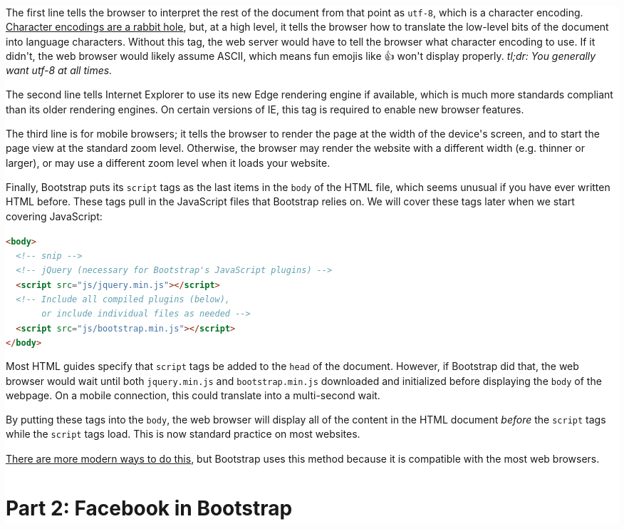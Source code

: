 The first line tells the browser to interpret the rest of the document
from that point as `utf-8`, which is a character
encoding.
[Character encodings are a rabbit hole](https://en.wikipedia.org/wiki/Character_encoding),
but, at a high level, it tells the browser how to translate the
low-level bits of the document into language characters. Without this
tag, the web server would have to tell the browser what character
encoding to use. If it didn't, the web browser would likely assume
ASCII, which means fun emojis like 👍  won't display properly. *tl;dr:
You generally want utf-8 at all times.*

The second line tells Internet Explorer to use its new Edge rendering
engine if available, which is much more standards compliant than its
older rendering engines. On certain versions of IE, this tag is
required to enable new browser features.

The third line is for mobile browsers; it tells the browser to render
the page at the width of the device's screen, and to start the page
view at the standard zoom level. Otherwise, the browser may render the
website with a different width (e.g. thinner or larger), or may use a
different zoom level when it loads your website.

Finally, Bootstrap puts its `script` tags as the last items in the `body` of the
HTML file, which seems unusual if you have ever written HTML before. These tags
pull in the JavaScript files that Bootstrap relies on. We will cover these tags
later when we start covering JavaScript:

```html
<body>
  <!-- snip -->
  <!-- jQuery (necessary for Bootstrap's JavaScript plugins) -->
  <script src="js/jquery.min.js"></script>
  <!-- Include all compiled plugins (below),
       or include individual files as needed -->
  <script src="js/bootstrap.min.js"></script>
</body>
```

Most HTML guides specify that `script` tags be added to the `head` of the
document. However, if Bootstrap did that, the web browser would wait until both
`jquery.min.js` and `bootstrap.min.js` downloaded and initialized before
displaying the `body` of the webpage. On a mobile connection, this could
translate into a multi-second wait.

By putting these tags into the `body`, the web browser will display all of the
content in the HTML document *before* the `script` tags while the `script` tags
load. This is now standard practice on most websites.

[There are more modern ways to do this](http://stackoverflow.com/a/24070373),
but Bootstrap uses this method because it is compatible with the most web
browsers.

# Part 2: Facebook in Bootstrap
